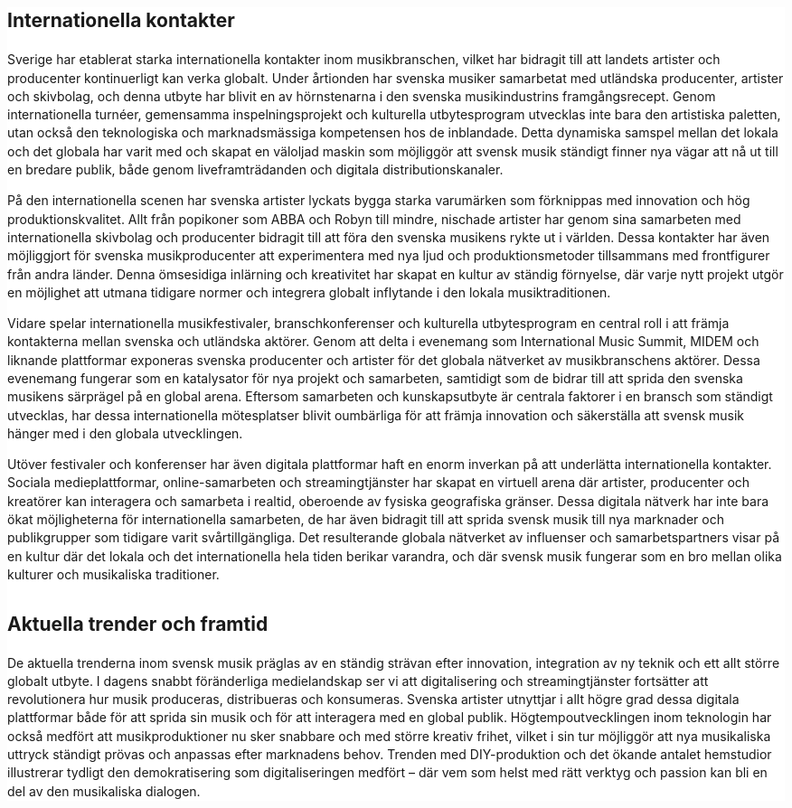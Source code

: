
## Internationella kontakter

Sverige har etablerat starka internationella kontakter inom musikbranschen, vilket har bidragit till att landets artister och producenter kontinuerligt kan verka globalt. Under årtionden har svenska musiker samarbetat med utländska producenter, artister och skivbolag, och denna utbyte har blivit en av hörnstenarna i den svenska musikindustrins framgångsrecept. Genom internationella turnéer, gemensamma inspelningsprojekt och kulturella utbytesprogram utvecklas inte bara den artistiska paletten, utan också den teknologiska och marknadsmässiga kompetensen hos de inblandade. Detta dynamiska samspel mellan det lokala och det globala har varit med och skapat en väloljad maskin som möjliggör att svensk musik ständigt finner nya vägar att nå ut till en bredare publik, både genom liveframträdanden och digitala distributionskanaler.  

På den internationella scenen har svenska artister lyckats bygga starka varumärken som förknippas med innovation och hög produktionskvalitet. Allt från popikoner som ABBA och Robyn till mindre, nischade artister har genom sina samarbeten med internationella skivbolag och producenter bidragit till att föra den svenska musikens rykte ut i världen. Dessa kontakter har även möjliggjort för svenska musikproducenter att experimentera med nya ljud och produktionsmetoder tillsammans med frontfigurer från andra länder. Denna ömsesidiga inlärning och kreativitet har skapat en kultur av ständig förnyelse, där varje nytt projekt utgör en möjlighet att utmana tidigare normer och integrera globalt inflytande i den lokala musiktraditionen.  

Vidare spelar internationella musikfestivaler, branschkonferenser och kulturella utbytesprogram en central roll i att främja kontakterna mellan svenska och utländska aktörer. Genom att delta i evenemang som International Music Summit, MIDEM och liknande plattformar exponeras svenska producenter och artister för det globala nätverket av musikbranschens aktörer. Dessa evenemang fungerar som en katalysator för nya projekt och samarbeten, samtidigt som de bidrar till att sprida den svenska musikens särprägel på en global arena. Eftersom samarbeten och kunskapsutbyte är centrala faktorer i en bransch som ständigt utvecklas, har dessa internationella mötesplatser blivit oumbärliga för att främja innovation och säkerställa att svensk musik hänger med i den globala utvecklingen.  

Utöver festivaler och konferenser har även digitala plattformar haft en enorm inverkan på att underlätta internationella kontakter. Sociala medieplattformar, online-samarbeten och streamingtjänster har skapat en virtuell arena där artister, producenter och kreatörer kan interagera och samarbeta i realtid, oberoende av fysiska geografiska gränser. Dessa digitala nätverk har inte bara ökat möjligheterna för internationella samarbeten, de har även bidragit till att sprida svensk musik till nya marknader och publikgrupper som tidigare varit svårtillgängliga. Det resulterande globala nätverket av influenser och samarbetspartners visar på en kultur där det lokala och det internationella hela tiden berikar varandra, och där svensk musik fungerar som en bro mellan olika kulturer och musikaliska traditioner.


## Aktuella trender och framtid

De aktuella trenderna inom svensk musik präglas av en ständig strävan efter innovation, integration av ny teknik och ett allt större globalt utbyte. I dagens snabbt föränderliga medielandskap ser vi att digitalisering och streamingtjänster fortsätter att revolutionera hur musik produceras, distribueras och konsumeras. Svenska artister utnyttjar i allt högre grad dessa digitala plattformar både för att sprida sin musik och för att interagera med en global publik. Högtempoutvecklingen inom teknologin har också medfört att musikproduktioner nu sker snabbare och med större kreativ frihet, vilket i sin tur möjliggör att nya musikaliska uttryck ständigt prövas och anpassas efter marknadens behov. Trenden med DIY-produktion och det ökande antalet hemstudior illustrerar tydligt den demokratisering som digitaliseringen medfört – där vem som helst med rätt verktyg och passion kan bli en del av den musikaliska dialogen.  
